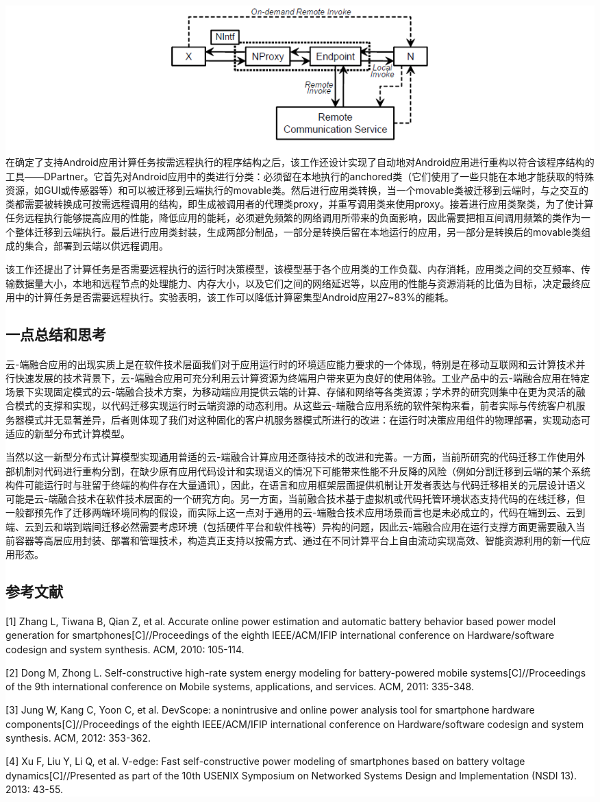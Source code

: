 <p style="text-align: center"><img src="image7.png" style="height: 200px;"/></p>

在确定了支持Android应用计算任务按需远程执行的程序结构之后，该工作还设计实现了自动地对Android应用进行重构以符合该程序结构的工具——DPartner。它首先对Android应用中的类进行分类：必须留在本地执行的anchored类（它们使用了一些只能在本地才能获取的特殊资源，如GUI或传感器等）和可以被迁移到云端执行的movable类。然后进行应用类转换，当一个movable类被迁移到云端时，与之交互的类都需要被转换成可按需远程调用的结构，即生成被调用者的代理类proxy，并重写调用类来使用proxy。接着进行应用类聚类，为了使计算任务远程执行能够提高应用的性能，降低应用的能耗，必须避免频繁的网络调用所带来的负面影响，因此需要把相互间调用频繁的类作为一个整体迁移到云端执行。最后进行应用类封装，生成两部分制品，一部分是转换后留在本地运行的应用，另一部分是转换后的movable类组成的集合，部署到云端以供远程调用。

该工作还提出了计算任务是否需要远程执行的运行时决策模型，该模型基于各个应用类的工作负载、内存消耗，应用类之间的交互频率、传输数据量大小，本地和远程节点的处理能力、内存大小，以及它们之间的网络延迟等，以应用的性能与资源消耗的比值为目标，决定最终应用中的计算任务是否需要远程执行。实验表明，该工作可以降低计算密集型Android应用27~83%的能耗。

## 一点总结和思考 

云-端融合应用的出现实质上是在软件技术层面我们对于应用运行时的环境适应能力要求的一个体现，特别是在移动互联网和云计算技术并行快速发展的技术背景下，云-端融合应用可充分利用云计算资源为终端用户带来更为良好的使用体验。工业产品中的云-端融合应用在特定场景下实现固定模式的云-端融合技术方案，为移动端应用提供云端的计算、存储和网络等各类资源；学术界的研究则集中在更为灵活的融合模式的支撑和实现，以代码迁移实现运行时云端资源的动态利用。从这些云-端融合应用系统的软件架构来看，前者实际与传统客户机服务器模式并无显著差异，后者则体现了我们对这种固化的客户机服务器模式所进行的改进：在运行时决策应用组件的物理部署，实现动态可适应的新型分布式计算模型。

当然以这一新型分布式计算模型实现通用普适的云-端融合计算应用还亟待技术的改进和完善。一方面，当前所研究的代码迁移工作使用外部机制对代码进行重构分割，在缺少原有应用代码设计和实现语义的情况下可能带来性能不升反降的风险（例如分割迁移到云端的某个系统构件可能运行时与驻留于终端的构件存在大量通讯），因此，在语言和应用框架层面提供机制让开发者表达与代码迁移相关的元层设计语义可能是云-端融合技术在软件技术层面的一个研究方向。另一方面，当前融合技术基于虚拟机或代码托管环境状态支持代码的在线迁移，但一般都预先作了迁移两端环境同构的假设，而实际上这一点对于通用的云-端融合技术应用场景而言也是未必成立的，代码在端到云、云到端、云到云和端到端间迁移必然需要考虑环境（包括硬件平台和软件栈等）异构的问题，因此云-端融合应用在运行支撑方面更需要融入当前容器等高层应用封装、部署和管理技术，构造真正支持以按需方式、通过在不同计算平台上自由流动实现高效、智能资源利用的新一代应用形态。

## 参考文献

[1] Zhang L, Tiwana B, Qian Z, et al. Accurate online power estimation and automatic battery behavior based power model generation for smartphones[C]//Proceedings of the eighth IEEE/ACM/IFIP international conference on Hardware/software codesign and system synthesis. ACM, 2010: 105-114.

[2] Dong M, Zhong L. Self-constructive high-rate system energy modeling for battery-powered mobile systems[C]//Proceedings of the 9th international conference on Mobile systems, applications, and services. ACM, 2011: 335-348.

[3] Jung W, Kang C, Yoon C, et al. DevScope: a nonintrusive and online power analysis tool for smartphone hardware components[C]//Proceedings of the eighth IEEE/ACM/IFIP international conference on Hardware/software codesign and system synthesis. ACM, 2012: 353-362.

[4] Xu F, Liu Y, Li Q, et al. V-edge: Fast self-constructive power modeling of smartphones based on battery voltage dynamics[C]//Presented as part of the 10th USENIX Symposium on Networked Systems Design and Implementation (NSDI 13). 2013: 43-55.

